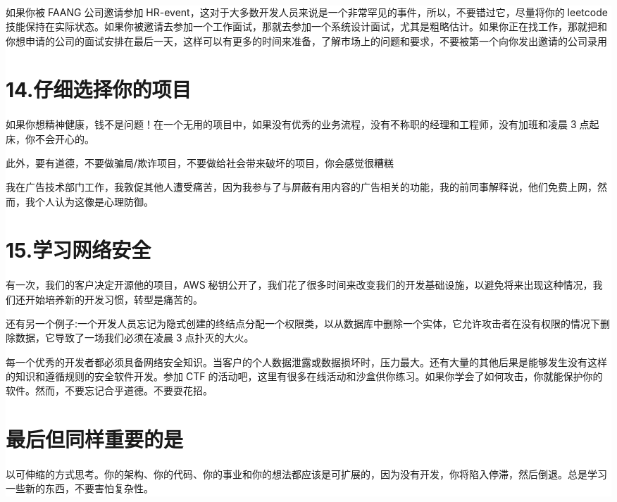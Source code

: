 如果你被 FAANG 公司邀请参加 HR-event，这对于大多数开发人员来说是一个非常罕见的事件，所以，不要错过它，尽量将你的 leetcode 技能保持在实际状态。如果你被邀请去参加一个工作面试，那就去参加一个系统设计面试，尤其是粗略估计。如果你正在找工作，那就把和你想申请的公司的面试安排在最后一天，这样可以有更多的时间来准备，了解市场上的问题和要求，不要被第一个向你发出邀请的公司录用

# 14.仔细选择你的项目

如果你想精神健康，钱不是问题！在一个无用的项目中，如果没有优秀的业务流程，没有不称职的经理和工程师，没有加班和凌晨 3 点起床，你不会开心的。

此外，要有道德，不要做骗局/欺诈项目，不要做给社会带来破坏的项目，你会感觉很糟糕

我在广告技术部门工作，我敦促其他人遭受痛苦，因为我参与了与屏蔽有用内容的广告相关的功能，我的前同事解释说，他们免费上网，然而，我个人认为这像是心理防御。

# 15.学习网络安全

有一次，我们的客户决定开源他的项目，AWS 秘钥公开了，我们花了很多时间来改变我们的开发基础设施，以避免将来出现这种情况，我们还开始培养新的开发习惯，转型是痛苦的。

还有另一个例子:一个开发人员忘记为隐式创建的终结点分配一个权限类，以从数据库中删除一个实体，它允许攻击者在没有权限的情况下删除数据，它导致了一场我们必须在凌晨 3 点扑灭的大火。

每一个优秀的开发者都必须具备网络安全知识。当客户的个人数据泄露或数据损坏时，压力最大。还有大量的其他后果是能够发生没有这样的知识和遵循规则的安全软件开发。参加 CTF 的活动吧，这里有很多在线活动和沙盒供你练习。如果你学会了如何攻击，你就能保护你的软件。然而，不要忘记合乎道德。不要耍花招。

# 最后但同样重要的是

以可伸缩的方式思考。你的架构、你的代码、你的事业和你的想法都应该是可扩展的，因为没有开发，你将陷入停滞，然后倒退。总是学习一些新的东西，不要害怕复杂性。
